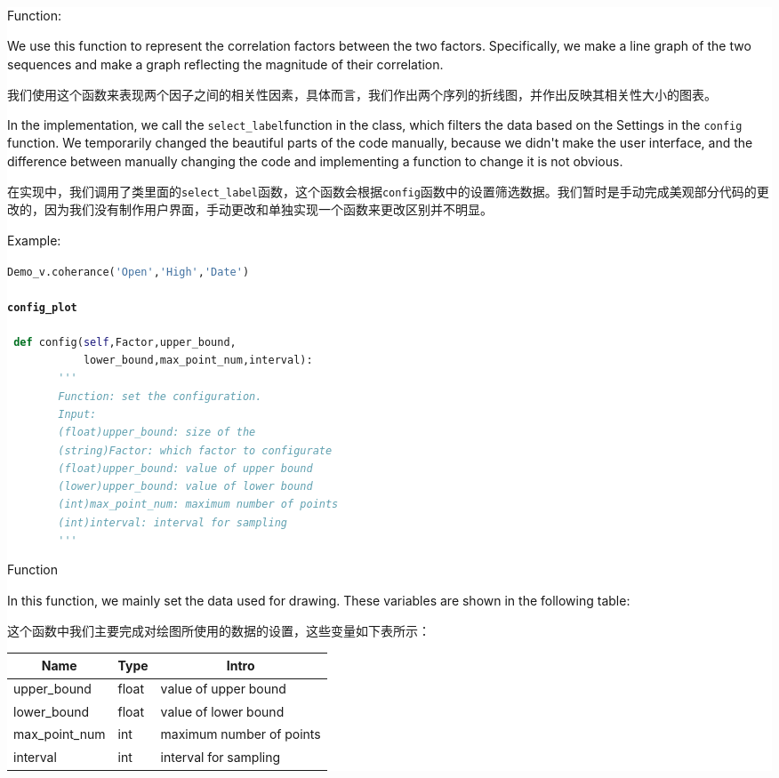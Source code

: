 Function:

We use this function to represent the correlation factors between the two factors. Specifically, we make a line graph of the two sequences and make a graph reflecting the magnitude of their correlation.  

我们使用这个函数来表现两个因子之间的相关性因素，具体而言，我们作出两个序列的折线图，并作出反映其相关性大小的图表。

In the implementation, we call the `select_label`function in the class, which filters the data based on the Settings in the `config`function. We temporarily changed the beautiful parts of the code manually, because we didn't make the user interface, and the difference between manually changing the code and implementing a function to change it is not obvious.  

在实现中，我们调用了类里面的`select_label`函数，这个函数会根据`config`函数中的设置筛选数据。我们暂时是手动完成美观部分代码的更改的，因为我们没有制作用户界面，手动更改和单独实现一个函数来更改区别并不明显。

Example:

```python
Demo_v.coherance('Open','High','Date')
```



#### `config_plot`

```python
 def config(self,Factor,upper_bound,
            lower_bound,max_point_num,interval):
        '''
        Function: set the configuration.
        Input: 
        (float)upper_bound: size of the
        (string)Factor: which factor to configurate
        (float)upper_bound: value of upper bound
        (lower)upper_bound: value of lower bound
        (int)max_point_num: maximum number of points
        (int)interval: interval for sampling
        '''
```

Function

In this function, we mainly set the data used for drawing. These variables are shown in the following table:  

这个函数中我们主要完成对绘图所使用的数据的设置，这些变量如下表所示：

| Name          | Type  | Intro                    |
| ------------- | ----- | ------------------------ |
| upper_bound   | float | value of upper bound     |
| lower_bound   | float | value of lower bound     |
| max_point_num | int   | maximum number of points |
| interval      | int   | interval for sampling    |
